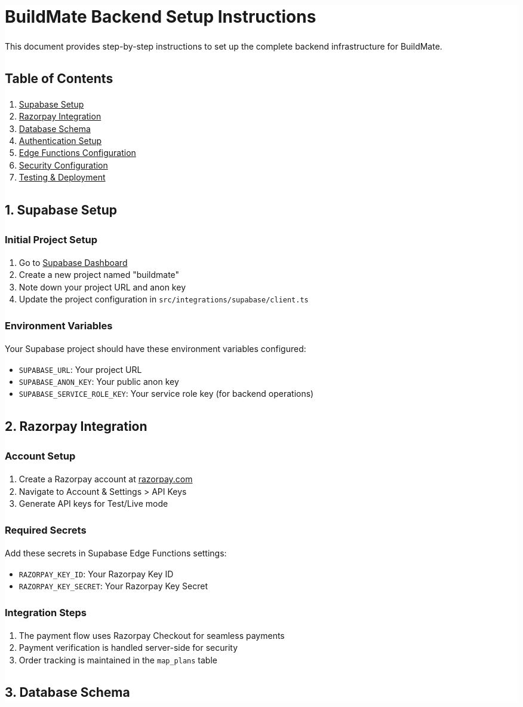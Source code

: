 # BuildMate Backend Setup Instructions

This document provides step-by-step instructions to set up the complete backend infrastructure for BuildMate.

## Table of Contents
1. [Supabase Setup](#supabase-setup)
2. [Razorpay Integration](#razorpay-integration)
3. [Database Schema](#database-schema)
4. [Authentication Setup](#authentication-setup)
5. [Edge Functions Configuration](#edge-functions-configuration)
6. [Security Configuration](#security-configuration)
7. [Testing & Deployment](#testing--deployment)

## 1. Supabase Setup

### Initial Project Setup
1. Go to [Supabase Dashboard](https://supabase.com/dashboard)
2. Create a new project named "buildmate"
3. Note down your project URL and anon key
4. Update the project configuration in `src/integrations/supabase/client.ts`

### Environment Variables
Your Supabase project should have these environment variables configured:
- `SUPABASE_URL`: Your project URL
- `SUPABASE_ANON_KEY`: Your public anon key
- `SUPABASE_SERVICE_ROLE_KEY`: Your service role key (for backend operations)

## 2. Razorpay Integration

### Account Setup
1. Create a Razorpay account at [razorpay.com](https://razorpay.com)
2. Navigate to Account & Settings > API Keys
3. Generate API keys for Test/Live mode

### Required Secrets
Add these secrets in Supabase Edge Functions settings:
- `RAZORPAY_KEY_ID`: Your Razorpay Key ID
- `RAZORPAY_KEY_SECRET`: Your Razorpay Key Secret

### Integration Steps
1. The payment flow uses Razorpay Checkout for seamless payments
2. Payment verification is handled server-side for security
3. Order tracking is maintained in the `map_plans` table

## 3. Database Schema
